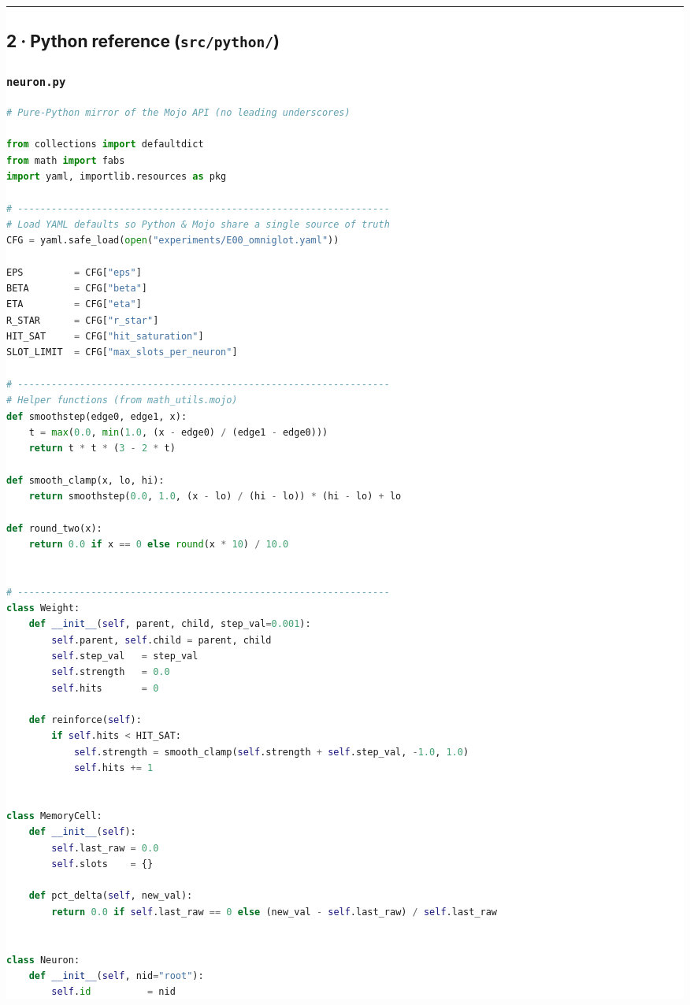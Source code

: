 ------

## 2 · Python reference (`src/python/`)

### `neuron.py`

```python
# Pure‑Python mirror of the Mojo API (no leading underscores)

from collections import defaultdict
from math import fabs
import yaml, importlib.resources as pkg

# ------------------------------------------------------------------
# Load YAML defaults so Python & Mojo share a single source of truth
CFG = yaml.safe_load(open("experiments/E00_omniglot.yaml"))

EPS         = CFG["eps"]
BETA        = CFG["beta"]
ETA         = CFG["eta"]
R_STAR      = CFG["r_star"]
HIT_SAT     = CFG["hit_saturation"]
SLOT_LIMIT  = CFG["max_slots_per_neuron"]

# ------------------------------------------------------------------
# Helper functions (from math_utils.mojo)
def smoothstep(edge0, edge1, x):
    t = max(0.0, min(1.0, (x - edge0) / (edge1 - edge0)))
    return t * t * (3 - 2 * t)

def smooth_clamp(x, lo, hi):
    return smoothstep(0.0, 1.0, (x - lo) / (hi - lo)) * (hi - lo) + lo

def round_two(x):
    return 0.0 if x == 0 else round(x * 10) / 10.0


# ------------------------------------------------------------------
class Weight:
    def __init__(self, parent, child, step_val=0.001):
        self.parent, self.child = parent, child
        self.step_val   = step_val
        self.strength   = 0.0
        self.hits       = 0

    def reinforce(self):
        if self.hits < HIT_SAT:
            self.strength = smooth_clamp(self.strength + self.step_val, -1.0, 1.0)
            self.hits += 1


class MemoryCell:
    def __init__(self):
        self.last_raw = 0.0
        self.slots    = {}

    def pct_delta(self, new_val):
        return 0.0 if self.last_raw == 0 else (new_val - self.last_raw) / self.last_raw


class Neuron:
    def __init__(self, nid="root"):
        self.id          = nid
```

[1]: https://arxiv.org/html/2504.02489v1?utm_source=chatgpt.com "The Self-Learning Agent with a Progressive Neural Network ... - arXiv"
[2]: https://arxiv.org/html/2401.05686v1?utm_source=chatgpt.com "Self Expanding Convolutional Neural Networks - arXiv"
[3]: https://arxiv.org/html/2507.01043v1?utm_source=chatgpt.com "Data Classification with Dynamically Growing and Shrinking Neural ..."
[4]: https://arxiv.org/html/2505.07921v1?utm_source=chatgpt.com "Self-cross Feature based Spiking Neural Networks for Efficient Few ..."
[5]: https://www.wired.com/story/liquid-ai-redesigning-neural-network?utm_source=chatgpt.com "Liquid AI Is Redesigning the Neural Network"
[6]: https://www.nature.com/articles/s41586-024-07711-7?utm_source=chatgpt.com "Loss of plasticity in deep continual learning - Nature"